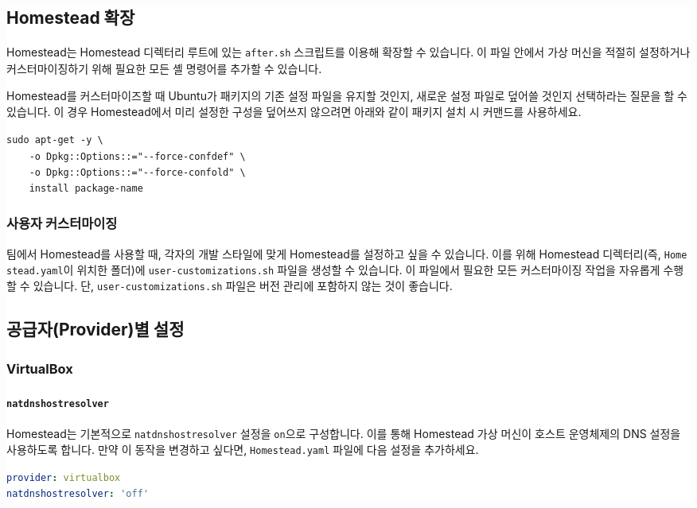 <a name="extending-homestead"></a>
## Homestead 확장

Homestead는 Homestead 디렉터리 루트에 있는 `after.sh` 스크립트를 이용해 확장할 수 있습니다. 이 파일 안에서 가상 머신을 적절히 설정하거나 커스터마이징하기 위해 필요한 모든 셸 명령어를 추가할 수 있습니다.

Homestead를 커스터마이즈할 때 Ubuntu가 패키지의 기존 설정 파일을 유지할 것인지, 새로운 설정 파일로 덮어쓸 것인지 선택하라는 질문을 할 수 있습니다. 이 경우 Homestead에서 미리 설정한 구성을 덮어쓰지 않으려면 아래와 같이 패키지 설치 시 커맨드를 사용하세요.

```shell
sudo apt-get -y \
    -o Dpkg::Options::="--force-confdef" \
    -o Dpkg::Options::="--force-confold" \
    install package-name
```

<a name="user-customizations"></a>
### 사용자 커스터마이징

팀에서 Homestead를 사용할 때, 각자의 개발 스타일에 맞게 Homestead를 설정하고 싶을 수 있습니다. 이를 위해 Homestead 디렉터리(즉, `Homestead.yaml`이 위치한 폴더)에 `user-customizations.sh` 파일을 생성할 수 있습니다. 이 파일에서 필요한 모든 커스터마이징 작업을 자유롭게 수행할 수 있습니다. 단, `user-customizations.sh` 파일은 버전 관리에 포함하지 않는 것이 좋습니다.

<a name="provider-specific-settings"></a>
## 공급자(Provider)별 설정

<a name="provider-specific-virtualbox"></a>
### VirtualBox

<a name="natdnshostresolver"></a>
#### `natdnshostresolver`

Homestead는 기본적으로 `natdnshostresolver` 설정을 `on`으로 구성합니다. 이를 통해 Homestead 가상 머신이 호스트 운영체제의 DNS 설정을 사용하도록 합니다. 만약 이 동작을 변경하고 싶다면, `Homestead.yaml` 파일에 다음 설정을 추가하세요.

```yaml
provider: virtualbox
natdnshostresolver: 'off'
```